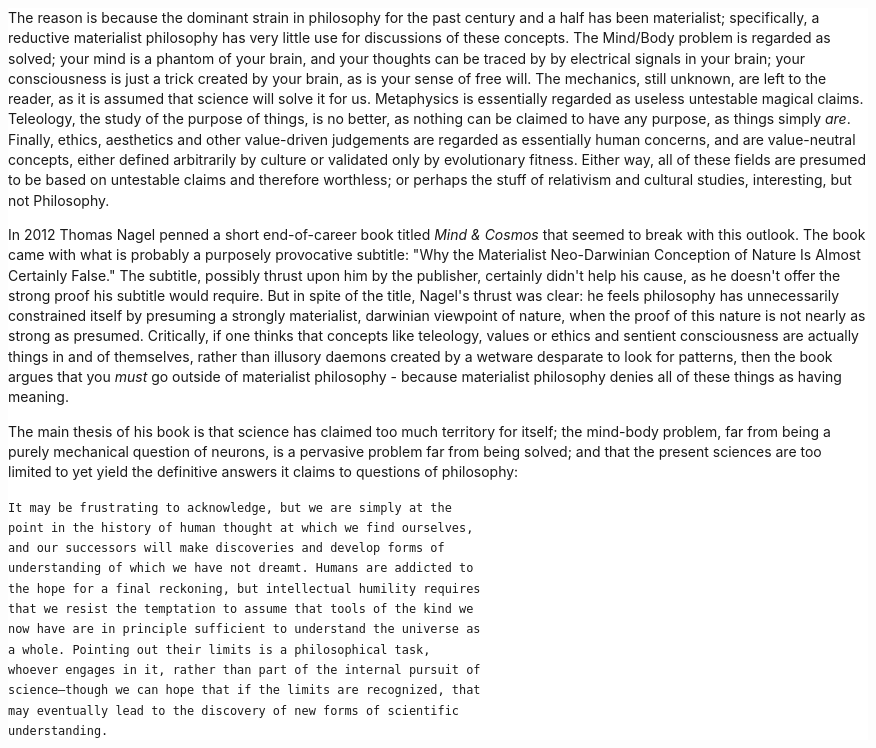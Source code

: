 The reason is because the dominant strain in philosophy for the past
century and a half has been materialist; specifically, a reductive
materialist philosophy has very little use for discussions of these
concepts. The Mind/Body problem is regarded as solved; your mind is a
phantom of your brain, and your thoughts can be traced by by
electrical signals in your brain; your consciousness is just a trick
created by your brain, as is your sense of free will. The mechanics,
still unknown, are left to the reader, as it is assumed that science
will solve it for us. Metaphysics is essentially regarded as useless
untestable magical claims. Teleology, the study of the purpose of
things, is no better, as nothing can be claimed to have any purpose,
as things simply _are_.  Finally, ethics, aesthetics and other
value-driven judgements are regarded as essentially human concerns,
and are value-neutral concepts, either defined arbitrarily by culture
or validated only by evolutionary fitness. Either way, all of these
fields are presumed to be based on untestable claims and therefore
worthless; or perhaps the stuff of relativism and cultural studies,
interesting, but not Philosophy.

In 2012 Thomas Nagel penned a short end-of-career book titled _Mind &
Cosmos_ that seemed to break with this outlook. The book came with
what is probably a purposely provocative subtitle: "Why the
Materialist Neo-Darwinian Conception of Nature Is Almost Certainly
False." The subtitle, possibly thrust upon him by the publisher,
certainly didn't help his cause, as he doesn't offer the strong proof
his subtitle would require. But in spite of the title, Nagel's thrust
was clear: he feels philosophy has unnecessarily constrained itself by
presuming a strongly materialist, darwinian viewpoint of nature, when
the proof of this nature is not nearly as strong as
presumed. Critically, if one thinks that concepts like teleology,
values or ethics and sentient consciousness are actually things in and
of themselves, rather than illusory daemons created by a wetware
desparate to look for patterns, then the book argues that you _must_
go outside of materialist philosophy -  because materialist philosophy
denies all of these things as having meaning.

The main thesis of his book is that science has claimed too
much territory for itself; the mind-body problem, far from being a
purely mechanical question of neurons, is a pervasive problem far from
being solved; and that the present sciences are too limited to yet
yield the definitive answers it claims to questions of philosophy:

    It may be frustrating to acknowledge, but we are simply at the
    point in the history of human thought at which we find ourselves,
    and our successors will make discoveries and develop forms of
    understanding of which we have not dreamt. Humans are addicted to
    the hope for a final reckoning, but intellectual humility requires
    that we resist the temptation to assume that tools of the kind we
    now have are in principle sufficient to understand the universe as
    a whole. Pointing out their limits is a philosophical task,
    whoever engages in it, rather than part of the internal pursuit of
    science—though we can hope that if the limits are recognized, that
    may eventually lead to the discovery of new forms of scientific
    understanding.

